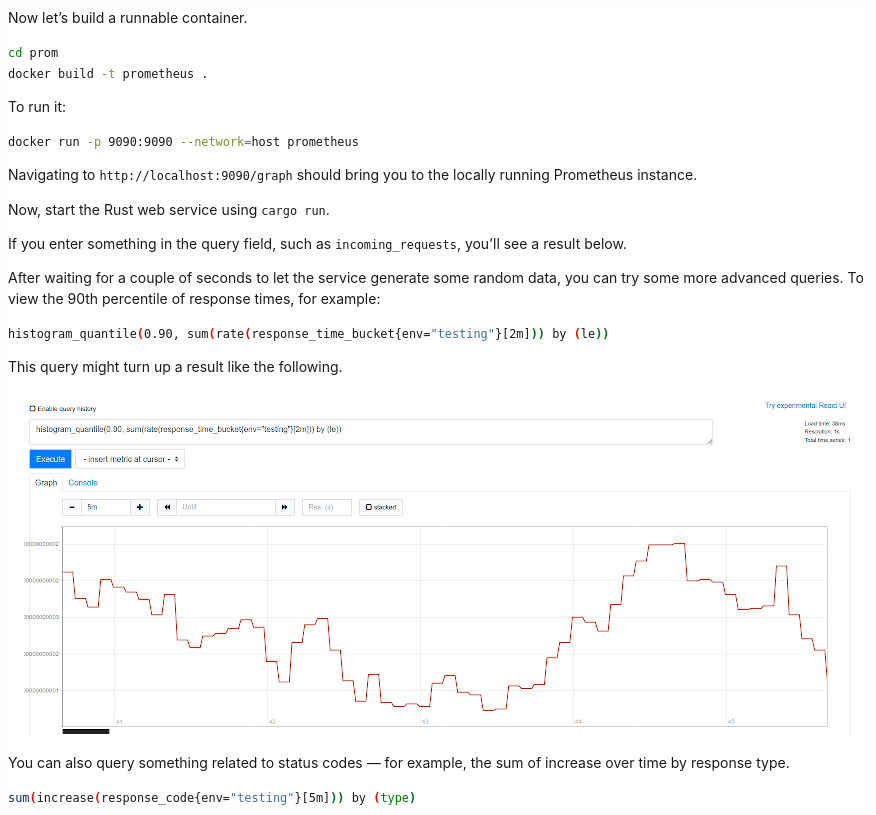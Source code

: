 Now let’s build a runnable container.

```bash
cd prom
docker build -t prometheus .
```

To run it:

```bash
docker run -p 9090:9090 --network=host prometheus
```

Navigating to `http://localhost:9090/graph` should bring you to the locally running Prometheus instance.

Now, start the Rust web service using `cargo run`.

If you enter something in the query field, such as `incoming_requests`, you’ll see a result below.

After waiting for a couple of seconds to let the service generate some random data, you can try some more advanced queries. To view the 90th percentile of response times, for example:

```bash
histogram_quantile(0.90, sum(rate(response_time_bucket{env="testing"}[2m])) by (le))
```

This query might turn up a result like the following.


<center>
    <a href="images/img1.png" target="_blank"><img src="images/img1_thmb.png" /></a>
</center>

You can also query something related to status codes — for example, the sum of increase over time by response type.

```bash
sum(increase(response_code{env="testing"}[5m])) by (type)
```
